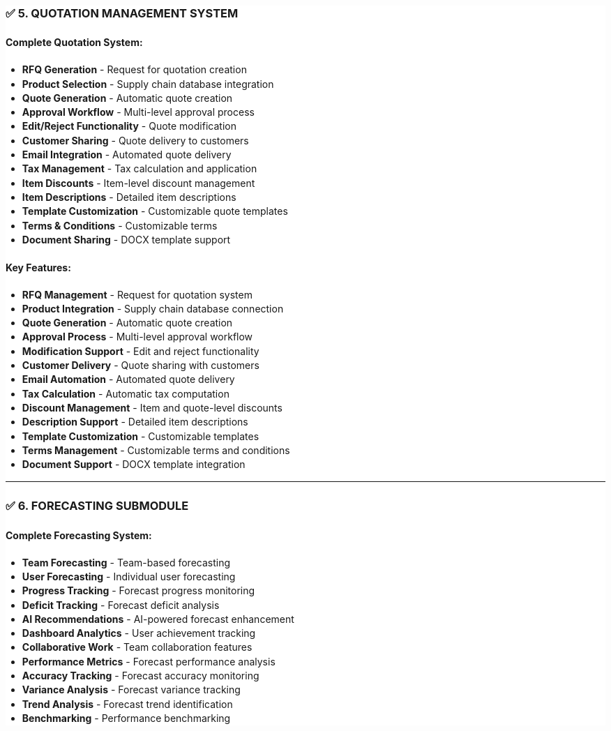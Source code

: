 
### **✅ 5. QUOTATION MANAGEMENT SYSTEM**

#### **Complete Quotation System:**
- **RFQ Generation** - Request for quotation creation
- **Product Selection** - Supply chain database integration
- **Quote Generation** - Automatic quote creation
- **Approval Workflow** - Multi-level approval process
- **Edit/Reject Functionality** - Quote modification
- **Customer Sharing** - Quote delivery to customers
- **Email Integration** - Automated quote delivery
- **Tax Management** - Tax calculation and application
- **Item Discounts** - Item-level discount management
- **Item Descriptions** - Detailed item descriptions
- **Template Customization** - Customizable quote templates
- **Terms & Conditions** - Customizable terms
- **Document Sharing** - DOCX template support

#### **Key Features:**
- **RFQ Management** - Request for quotation system
- **Product Integration** - Supply chain database connection
- **Quote Generation** - Automatic quote creation
- **Approval Process** - Multi-level approval workflow
- **Modification Support** - Edit and reject functionality
- **Customer Delivery** - Quote sharing with customers
- **Email Automation** - Automated quote delivery
- **Tax Calculation** - Automatic tax computation
- **Discount Management** - Item and quote-level discounts
- **Description Support** - Detailed item descriptions
- **Template Customization** - Customizable templates
- **Terms Management** - Customizable terms and conditions
- **Document Support** - DOCX template integration

---

### **✅ 6. FORECASTING SUBMODULE**

#### **Complete Forecasting System:**
- **Team Forecasting** - Team-based forecasting
- **User Forecasting** - Individual user forecasting
- **Progress Tracking** - Forecast progress monitoring
- **Deficit Tracking** - Forecast deficit analysis
- **AI Recommendations** - AI-powered forecast enhancement
- **Dashboard Analytics** - User achievement tracking
- **Collaborative Work** - Team collaboration features
- **Performance Metrics** - Forecast performance analysis
- **Accuracy Tracking** - Forecast accuracy monitoring
- **Variance Analysis** - Forecast variance tracking
- **Trend Analysis** - Forecast trend identification
- **Benchmarking** - Performance benchmarking
